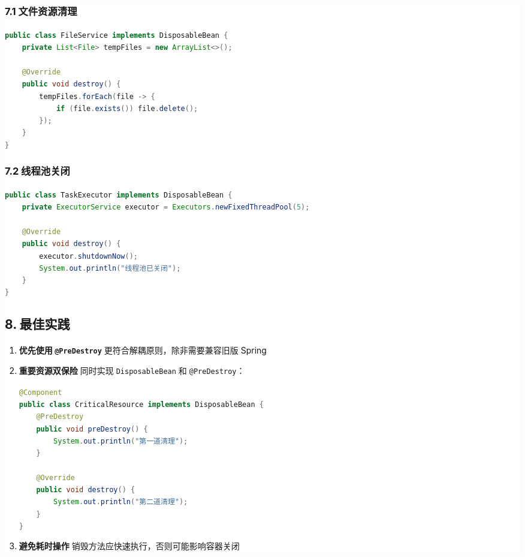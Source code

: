 ### 7.1 文件资源清理

```java
public class FileService implements DisposableBean {
    private List<File> tempFiles = new ArrayList<>();

    @Override
    public void destroy() {
        tempFiles.forEach(file -> {
            if (file.exists()) file.delete();
        });
    }
}
```

### 7.2 线程池关闭

```java
public class TaskExecutor implements DisposableBean {
    private ExecutorService executor = Executors.newFixedThreadPool(5);

    @Override
    public void destroy() {
        executor.shutdownNow();
        System.out.println("线程池已关闭");
    }
}
```

## 8. 最佳实践

1. **优先使用 `@PreDestroy`**
   更符合解耦原则，除非需要兼容旧版 Spring

2. **重要资源双保险**
   同时实现 `DisposableBean` 和 `@PreDestroy`：

   ```java
   @Component
   public class CriticalResource implements DisposableBean {
       @PreDestroy
       public void preDestroy() {
           System.out.println("第一道清理");
       }
       
       @Override
       public void destroy() {
           System.out.println("第二道清理");
       }
   }
   ```

3. **避免耗时操作**
   销毁方法应快速执行，否则可能影响容器关闭
